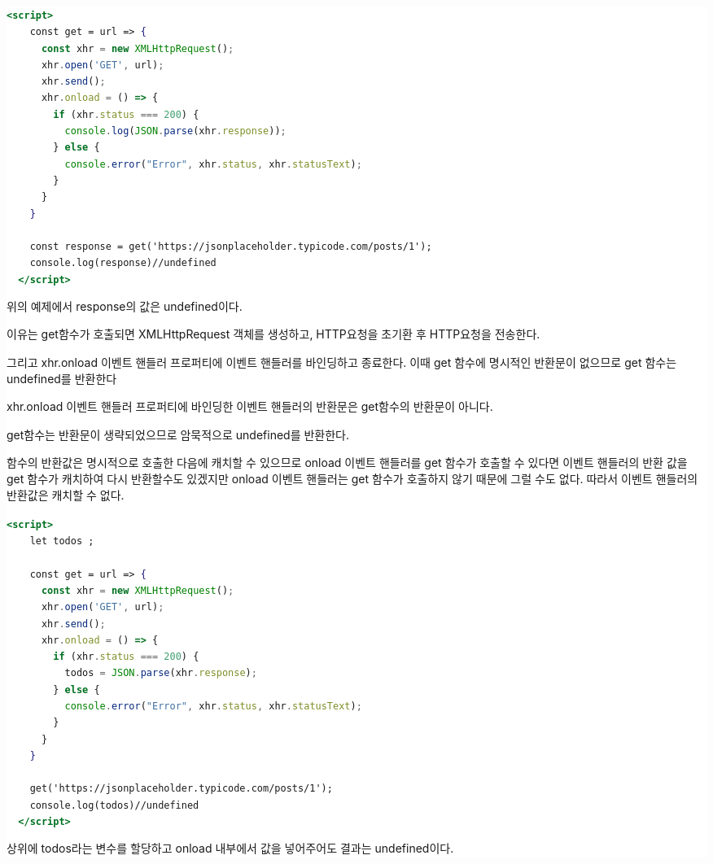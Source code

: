 ```jsx
<script>
    const get = url => {
      const xhr = new XMLHttpRequest();
      xhr.open('GET', url);
      xhr.send();
      xhr.onload = () => {
        if (xhr.status === 200) {
          console.log(JSON.parse(xhr.response));
        } else {
          console.error("Error", xhr.status, xhr.statusText);
        }
      }
    }

    const response = get('https://jsonplaceholder.typicode.com/posts/1');
    console.log(response)//undefined
  </script>
```
위의 예제에서 response의 값은 undefined이다.

이유는 get함수가 호출되면 XMLHttpRequest 객체를 생성하고, HTTP요청을 초기환 후 HTTP요청을 전송한다.

그리고 xhr.onload 이벤트 핸들러 프로퍼티에 이벤트 핸들러를 바인딩하고 종료한다. 이때 get 함수에 명시적인 반환문이 없으므로 get 함수는 undefined를 반환한다

xhr.onload 이벤트 핸들러 프로퍼티에 바인딩한 이벤트 핸들러의 반환문은 get함수의 반환문이 아니다.

get함수는 반환문이 생략되었으므로 암묵적으로 undefined를 반환한다.

함수의 반환값은 명시적으로 호출한 다음에 캐치할 수 있으므로 onload 이벤트 핸들러를 get 함수가 호출할 수 있다면 이벤트 핸들러의 반환 값을 get 함수가 캐치하여 다시 반환할수도 있겠지만 onload 이벤트 핸들러는 get 함수가 호출하지 않기 때문에 그럴 수도 없다.
따라서 이벤트 핸들러의 반환값은 캐치할 수 없다.

```jsx
<script>
    let todos ;

    const get = url => {
      const xhr = new XMLHttpRequest();
      xhr.open('GET', url);
      xhr.send();
      xhr.onload = () => {
        if (xhr.status === 200) {
          todos = JSON.parse(xhr.response);
        } else {
          console.error("Error", xhr.status, xhr.statusText);
        }
      }
    }

    get('https://jsonplaceholder.typicode.com/posts/1');
    console.log(todos)//undefined
  </script>
```
상위에 todos라는 변수를 할당하고 onload 내부에서 값을 넣어주어도 결과는 undefined이다.
